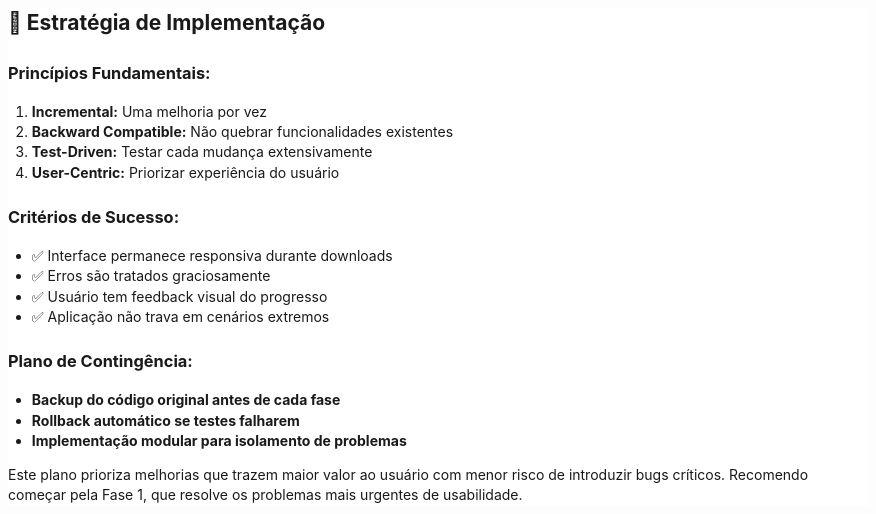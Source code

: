 
## 🎯 Estratégia de Implementação

### Princípios Fundamentais:
1. **Incremental:** Uma melhoria por vez
2. **Backward Compatible:** Não quebrar funcionalidades existentes
3. **Test-Driven:** Testar cada mudança extensivamente
4. **User-Centric:** Priorizar experiência do usuário

### Critérios de Sucesso:
- ✅ Interface permanece responsiva durante downloads
- ✅ Erros são tratados graciosamente
- ✅ Usuário tem feedback visual do progresso
- ✅ Aplicação não trava em cenários extremos

### Plano de Contingência:
- **Backup do código original antes de cada fase**
- **Rollback automático se testes falharem**
- **Implementação modular para isolamento de problemas**

Este plano prioriza melhorias que trazem maior valor ao usuário com menor risco de introduzir bugs críticos. Recomendo começar pela Fase 1, que resolve os problemas mais urgentes de usabilidade.
        